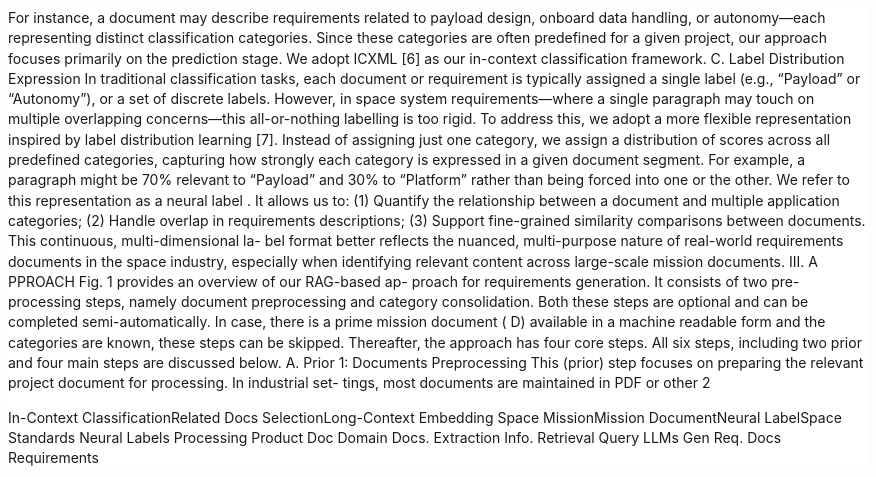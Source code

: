 For instance, a document may describe requirements
related to payload design, onboard data handling, or
autonomy—each representing distinct classification
categories. Since these categories are often predefined
for a given project, our approach focuses primarily
on the prediction stage. We adopt ICXML [6] as our
in-context classification framework.
C. Label Distribution Expression
In traditional classification tasks, each document or
requirement is typically assigned a single label (e.g.,
“Payload” or “Autonomy”), or a set of discrete labels.
However, in space system requirements—where a
single paragraph may touch on multiple overlapping
concerns—this all-or-nothing labelling is too rigid. To
address this, we adopt a more flexible representation
inspired by label distribution learning [7]. Instead of
assigning just one category, we assign a distribution
of scores across all predefined categories, capturing
how strongly each category is expressed in a given
document segment. For example, a paragraph might
be 70% relevant to “Payload” and 30% to “Platform”
rather than being forced into one or the other. We
refer to this representation as a neural label . It
allows us to: (1) Quantify the relationship between
a document and multiple application categories; (2)
Handle overlap in requirements descriptions; (3)
Support fine-grained similarity comparisons between
documents. This continuous, multi-dimensional la-
bel format better reflects the nuanced, multi-purpose
nature of real-world requirements documents in the
space industry, especially when identifying relevant
content across large-scale mission documents.
III. A PPROACH
Fig. 1 provides an overview of our RAG-based ap-
proach for requirements generation. It consists of two
pre-processing steps, namely document preprocessing
and category consolidation. Both these steps are
optional and can be completed semi-automatically. In
case, there is a prime mission document ( D) available
in a machine readable form and the categories are
known, these steps can be skipped. Thereafter, the
approach has four core steps. All six steps, including
two prior and four main steps are discussed below.
A. Prior 1: Documents Preprocessing
This (prior) step focuses on preparing the relevant
project document for processing. In industrial set-
tings, most documents are maintained in PDF or other
2

In-Context
ClassificationRelated Docs
SelectionLong-Context
Embedding
Space MissionMission 
DocumentNeural LabelSpace Standards
Neural
Labels
Processing Product Doc Domain Docs. Extraction
Info.
Retrieval
Query
         LLMs
Gen
Req. Docs Requirements